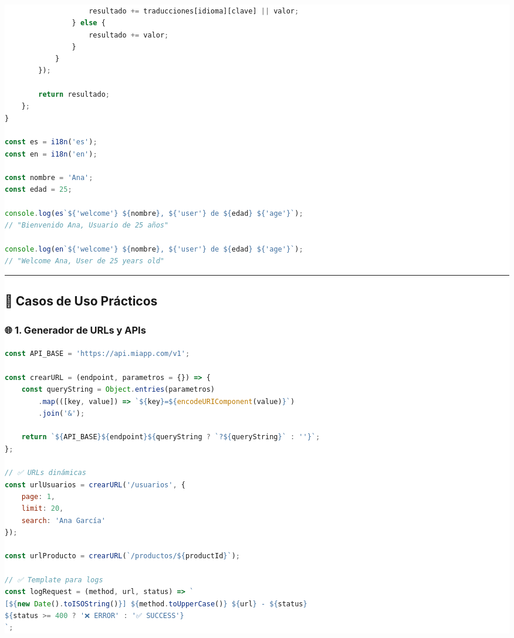 ```javascript
                    resultado += traducciones[idioma][clave] || valor;
                } else {
                    resultado += valor;
                }
            }
        });
        
        return resultado;
    };
}

const es = i18n('es');
const en = i18n('en');

const nombre = 'Ana';
const edad = 25;

console.log(es`${'welcome'} ${nombre}, ${'user'} de ${edad} ${'age'}`);
// "Bienvenido Ana, Usuario de 25 años"

console.log(en`${'welcome'} ${nombre}, ${'user'} de ${edad} ${'age'}`);
// "Welcome Ana, User de 25 years old"
```

---

## 🎯 **Casos de Uso Prácticos**

### 🌐 **1. Generador de URLs y APIs**

```javascript
const API_BASE = 'https://api.miapp.com/v1';

const crearURL = (endpoint, parametros = {}) => {
    const queryString = Object.entries(parametros)
        .map(([key, value]) => `${key}=${encodeURIComponent(value)}`)
        .join('&');
    
    return `${API_BASE}${endpoint}${queryString ? `?${queryString}` : ''}`;
};

// ✅ URLs dinámicas
const urlUsuarios = crearURL('/usuarios', { 
    page: 1, 
    limit: 20, 
    search: 'Ana García' 
});

const urlProducto = crearURL(`/productos/${productId}`);

// ✅ Template para logs
const logRequest = (method, url, status) => `
[${new Date().toISOString()}] ${method.toUpperCase()} ${url} - ${status}
${status >= 400 ? '❌ ERROR' : '✅ SUCCESS'}
`;
```
